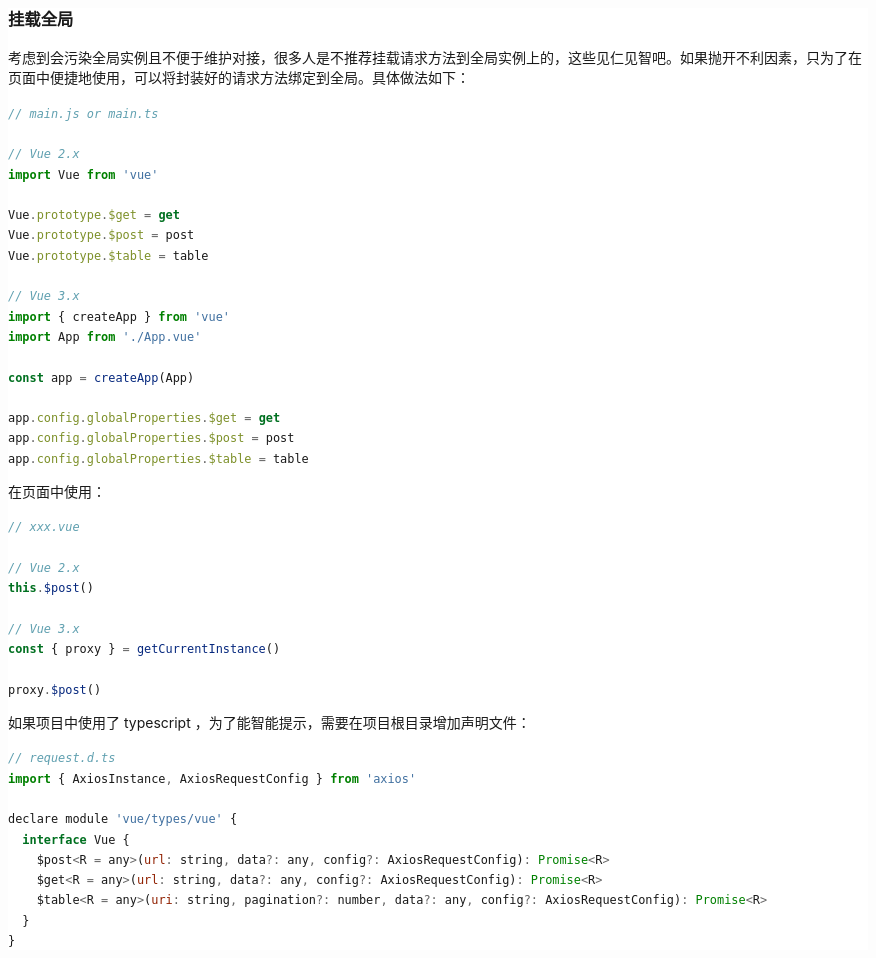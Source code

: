 ### 挂载全局

考虑到会污染全局实例且不便于维护对接，很多人是不推荐挂载请求方法到全局实例上的，这些见仁见智吧。如果抛开不利因素，只为了在页面中便捷地使用，可以将封装好的请求方法绑定到全局。具体做法如下：

```javascript
// main.js or main.ts

// Vue 2.x
import Vue from 'vue'

Vue.prototype.$get = get
Vue.prototype.$post = post
Vue.prototype.$table = table

// Vue 3.x
import { createApp } from 'vue'
import App from './App.vue'

const app = createApp(App)

app.config.globalProperties.$get = get
app.config.globalProperties.$post = post
app.config.globalProperties.$table = table
```

在页面中使用：

```javascript
// xxx.vue

// Vue 2.x
this.$post()

// Vue 3.x
const { proxy } = getCurrentInstance()

proxy.$post()
```

如果项目中使用了 typescript ，为了能智能提示，需要在项目根目录增加声明文件：

```javascript
// request.d.ts
import { AxiosInstance, AxiosRequestConfig } from 'axios'

declare module 'vue/types/vue' {
  interface Vue {
    $post<R = any>(url: string, data?: any, config?: AxiosRequestConfig): Promise<R>
    $get<R = any>(url: string, data?: any, config?: AxiosRequestConfig): Promise<R>
    $table<R = any>(uri: string, pagination?: number, data?: any, config?: AxiosRequestConfig): Promise<R>
  }
}
```
